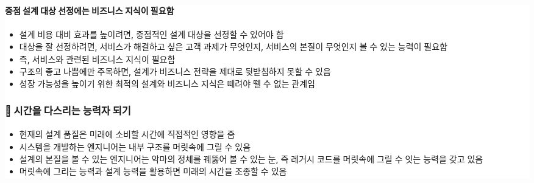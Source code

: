 #### 중점 설계 대상 선정에는 비즈니스 지식이 필요함

- 설계 비용 대비 효과를 높이려면, 중점적인 설계 대상을 선정할 수 있어야 함
- 대상을 잘 선정하려면, 서비스가 해결하고 싶은 고객 과제가 무엇인지, 서비스의 본질이 무엇인지 볼 수 있는 능력이 필요함
- 즉, 서비스와 관련된 비즈니스 지식이 필요함
- 구조의 좋고 나쁨에만 주목하면, 설계가 비즈니스 전략을 제대로 뒷받침하지 못할 수 있음
- 성장 가능성을 높이기 위한 최적의 설계와 비즈니스 지식은 떼려야 뗄 수 없는 관계임

### 📌 시간을 다스리는 능력자 되기

- 현재의 설계 품질은 미래에 소비할 시간에 직접적인 영향을 줌
- 시스템을 개발하는 엔지니어는 내부 구조를 머릿속에 그릴 수 있음
- 설계의 본질을 볼 수 있는 엔지니어는 악마의 정체를 꿰뚫어 볼 수 있는 눈, 즉 레거시 코드를 머릿속에 그릴 수 잇는 능력을 갖고 있음
- 머릿속에 그리는 능력과 설계 능력을 활용하면 미래의 시간을 조종할 수 있음
